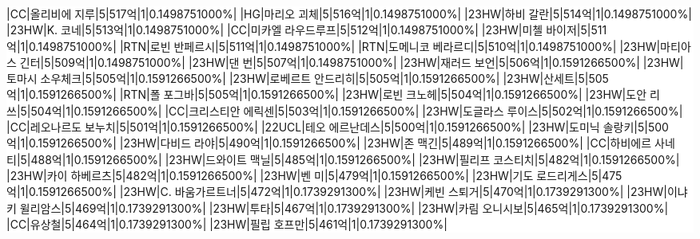 |CC|올리비에 지루|5|517억|1|0.1498751000%|
|HG|마리오 괴체|5|516억|1|0.1498751000%|
|23HW|하비 갈란|5|514억|1|0.1498751000%|
|23HW|K. 코네|5|513억|1|0.1498751000%|
|CC|미카엘 라우드루프|5|512억|1|0.1498751000%|
|23HW|미첼 바이저|5|511억|1|0.1498751000%|
|RTN|로빈 반페르시|5|511억|1|0.1498751000%|
|RTN|도메니코 베라르디|5|510억|1|0.1498751000%|
|23HW|마티아스 긴터|5|509억|1|0.1498751000%|
|23HW|댄 번|5|507억|1|0.1498751000%|
|23HW|재러드 보언|5|506억|1|0.1591266500%|
|23HW|토마시 소우체크|5|505억|1|0.1591266500%|
|23HW|로베르트 안드리히|5|505억|1|0.1591266500%|
|23HW|산세트|5|505억|1|0.1591266500%|
|RTN|폴 포그바|5|505억|1|0.1591266500%|
|23HW|로빈 크노헤|5|504억|1|0.1591266500%|
|23HW|도안 리쓰|5|504억|1|0.1591266500%|
|CC|크리스티안 에릭센|5|503억|1|0.1591266500%|
|23HW|도글라스 루이스|5|502억|1|0.1591266500%|
|CC|레오나르도 보누치|5|501억|1|0.1591266500%|
|22UCL|테오 에르난데스|5|500억|1|0.1591266500%|
|23HW|도미닉 솔랑키|5|500억|1|0.1591266500%|
|23HW|다비드 라야|5|490억|1|0.1591266500%|
|23HW|존 맥긴|5|489억|1|0.1591266500%|
|CC|하비에르 사네티|5|488억|1|0.1591266500%|
|23HW|드와이트 맥닐|5|485억|1|0.1591266500%|
|23HW|필리프 코스티치|5|482억|1|0.1591266500%|
|23HW|카이 하베르츠|5|482억|1|0.1591266500%|
|23HW|벤 미|5|479억|1|0.1591266500%|
|23HW|기도 로드리게스|5|475억|1|0.1591266500%|
|23HW|C. 바움가르트너|5|472억|1|0.1739291300%|
|23HW|케빈 스퇴거|5|470억|1|0.1739291300%|
|23HW|이냐키 윌리암스|5|469억|1|0.1739291300%|
|23HW|투타|5|467억|1|0.1739291300%|
|23HW|카림 오니시보|5|465억|1|0.1739291300%|
|CC|유상철|5|464억|1|0.1739291300%|
|23HW|필립 호프만|5|461억|1|0.1739291300%|